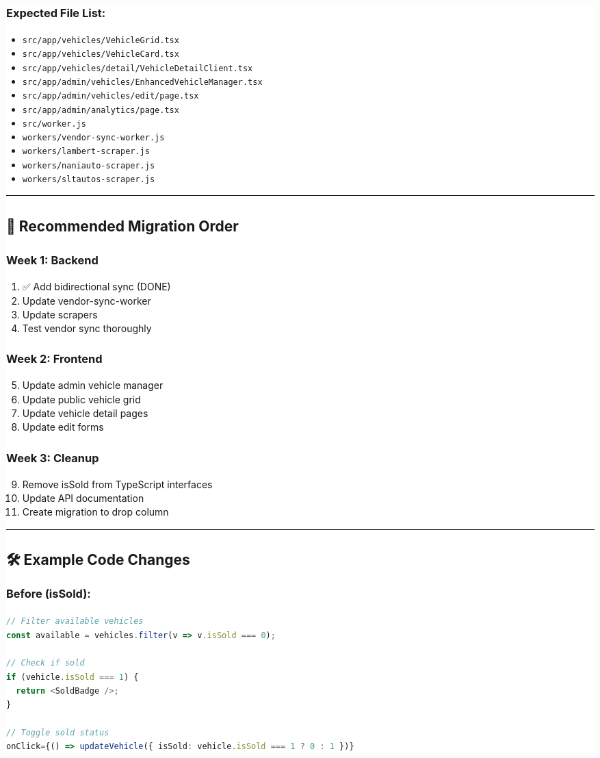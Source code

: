### **Expected File List:**
- `src/app/vehicles/VehicleGrid.tsx`
- `src/app/vehicles/VehicleCard.tsx`
- `src/app/vehicles/detail/VehicleDetailClient.tsx`
- `src/app/admin/vehicles/EnhancedVehicleManager.tsx`
- `src/app/admin/vehicles/edit/page.tsx`
- `src/app/admin/analytics/page.tsx`
- `src/worker.js`
- `workers/vendor-sync-worker.js`
- `workers/lambert-scraper.js`
- `workers/naniauto-scraper.js`
- `workers/sltautos-scraper.js`

---

## 🚀 **Recommended Migration Order**

### **Week 1: Backend**
1. ✅ Add bidirectional sync (DONE)
2. Update vendor-sync-worker
3. Update scrapers
4. Test vendor sync thoroughly

### **Week 2: Frontend**
5. Update admin vehicle manager
6. Update public vehicle grid
7. Update vehicle detail pages
8. Update edit forms

### **Week 3: Cleanup**
9. Remove isSold from TypeScript interfaces
10. Update API documentation
11. Create migration to drop column

---

## 🛠️ **Example Code Changes**

### **Before (isSold):**
```typescript
// Filter available vehicles
const available = vehicles.filter(v => v.isSold === 0);

// Check if sold
if (vehicle.isSold === 1) {
  return <SoldBadge />;
}

// Toggle sold status
onClick={() => updateVehicle({ isSold: vehicle.isSold === 1 ? 0 : 1 })}
```
